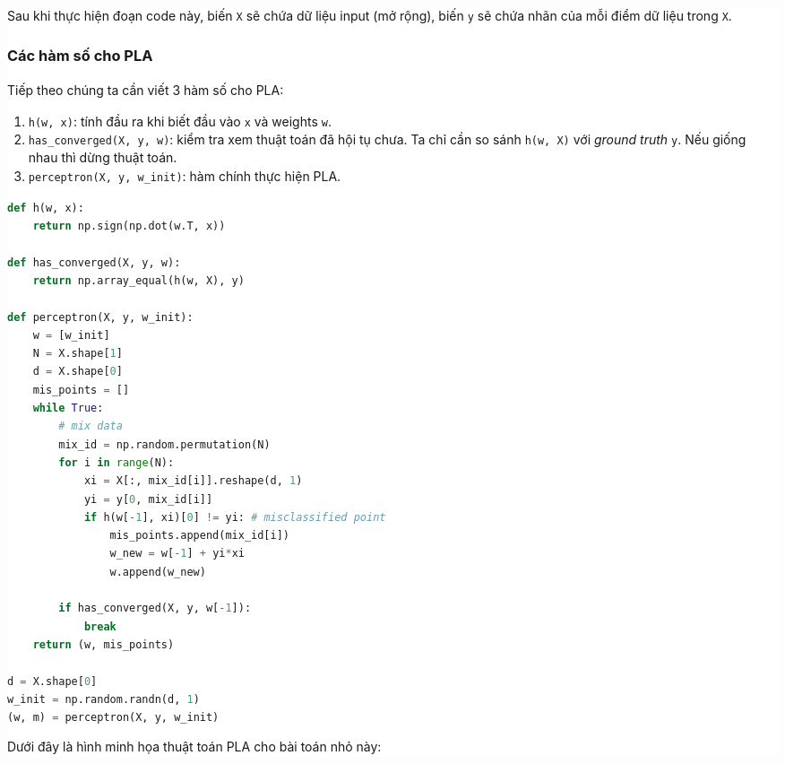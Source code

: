 Sau khi thực hiện đoạn code này, biến `X` sẽ chứa dữ liệu input (mở rộng), biến `y` sẽ chứa nhãn của mỗi điểm dữ liệu trong `X`.
<a name="cac-ham-so-cho-pla"></a>

### Các hàm số cho PLA
Tiếp theo chúng ta cần viết 3 hàm số cho PLA:

1. `h(w, x)`: tính đầu ra khi biết đầu vào `x` và weights `w`.
2. `has_converged(X, y, w)`: kiểm tra xem thuật toán đã hội tụ chưa. Ta chỉ cần so sánh `h(w, X)` với _ground truth_ `y`. Nếu giống nhau thì dừng thuật toán.
3. `perceptron(X, y, w_init)`: hàm chính thực hiện PLA.

```python
def h(w, x):    
    return np.sign(np.dot(w.T, x))

def has_converged(X, y, w):    
    return np.array_equal(h(w, X), y) 

def perceptron(X, y, w_init):
    w = [w_init]
    N = X.shape[1]
    d = X.shape[0]
    mis_points = []
    while True:
        # mix data 
        mix_id = np.random.permutation(N)
        for i in range(N):
            xi = X[:, mix_id[i]].reshape(d, 1)
            yi = y[0, mix_id[i]]
            if h(w[-1], xi)[0] != yi: # misclassified point
                mis_points.append(mix_id[i])
                w_new = w[-1] + yi*xi 
                w.append(w_new)
                
        if has_converged(X, y, w[-1]):
            break
    return (w, mis_points)

d = X.shape[0]
w_init = np.random.randn(d, 1)
(w, m) = perceptron(X, y, w_init)
```

Dưới đây là hình minh họa thuật toán PLA cho bài toán nhỏ này:

<div class="imgcap">